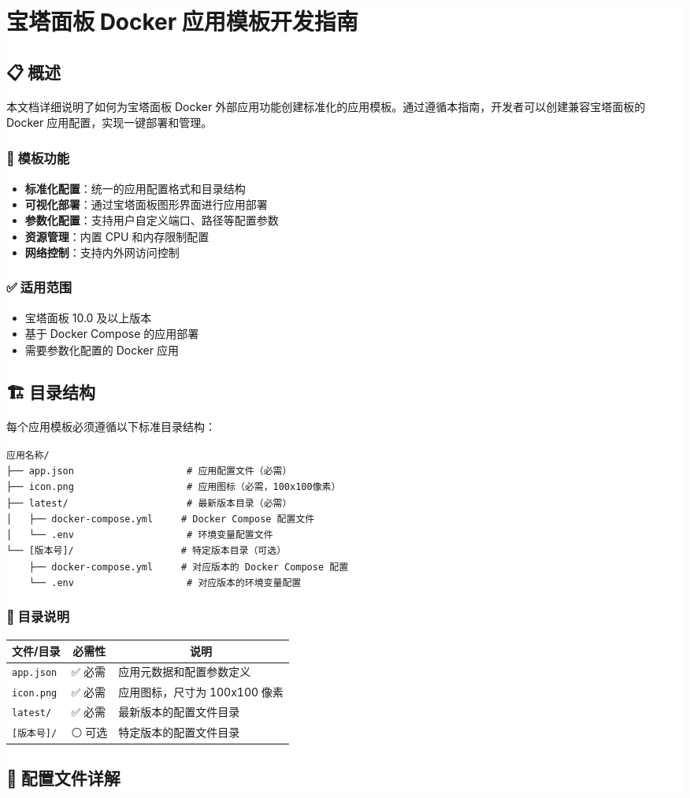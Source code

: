 
# 宝塔面板 Docker 应用模板开发指南

## 📋 概述

本文档详细说明了如何为宝塔面板 Docker 外部应用功能创建标准化的应用模板。通过遵循本指南，开发者可以创建兼容宝塔面板的 Docker 应用配置，实现一键部署和管理。

### 🎯 模板功能

- **标准化配置**：统一的应用配置格式和目录结构
- **可视化部署**：通过宝塔面板图形界面进行应用部署
- **参数化配置**：支持用户自定义端口、路径等配置参数
- **资源管理**：内置 CPU 和内存限制配置
- **网络控制**：支持内外网访问控制

### ✅ 适用范围

- 宝塔面板 10.0 及以上版本
- 基于 Docker Compose 的应用部署
- 需要参数化配置的 Docker 应用

## 🏗️ 目录结构

每个应用模板必须遵循以下标准目录结构：

```
应用名称/
├── app.json                    # 应用配置文件（必需）
├── icon.png                    # 应用图标（必需，100x100像素）
├── latest/                     # 最新版本目录（必需）
│   ├── docker-compose.yml     # Docker Compose 配置文件
│   └── .env                    # 环境变量配置文件
└── [版本号]/                   # 特定版本目录（可选）
    ├── docker-compose.yml     # 对应版本的 Docker Compose 配置
    └── .env                    # 对应版本的环境变量配置
```

### 📁 目录说明

| 文件/目录 | 必需性 | 说明 |
|-----------|--------|------|
| `app.json` | ✅ 必需 | 应用元数据和配置参数定义 |
| `icon.png` | ✅ 必需 | 应用图标，尺寸为 100x100 像素 |
| `latest/` | ✅ 必需 | 最新版本的配置文件目录 |
| `[版本号]/` | ⚪ 可选 | 特定版本的配置文件目录 |

## 📝 配置文件详解

